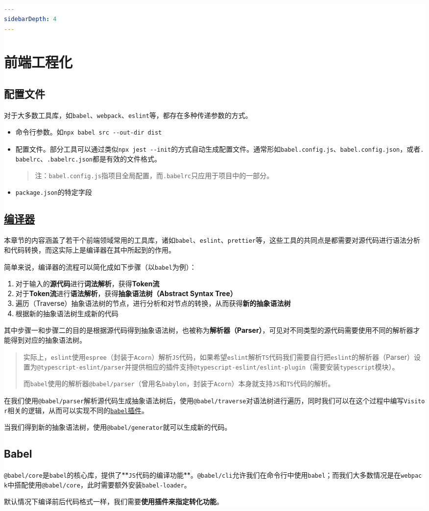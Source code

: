 ```yaml
---
sidebarDepth: 4
---
```


# 前端工程化

## 配置文件

对于大多数工具库，如`babel`、`webpack`、`eslint`等，都存在多种传递参数的方式。

- 命令行参数。如`npx babel src --out-dir dist`

- 配置文件。部分工具可以通过类似`npx jest --init`的方式自动生成配置文件。通常形如`babel.config.js`、`babel.config.json`，或者`.babelrc`、`.babelrc.json`都是有效的文件格式。

  > 注：`babel.config.js`指项目全局配置，而`.babelrc`只应用于项目中的一部分。

- `package.json`的特定字段

## [编译器](https://github.com/jamiebuilds/the-super-tiny-compiler)

本章节的内容涵盖了若干个前端领域常用的工具库，诸如`babel`、`eslint`、`prettier`等，这些工具的共同点是都需要对源代码进行语法分析和代码转换，而这实际上是编译器在其中所起到的作用。

简单来说，编译器的流程可以简化成如下步骤（以`babel`为例）：

1. 对于输入的**源代码**进行**词法解析**，获得**Token流**
2. 对于**Token流**进行**语法解析**，获得**抽象语法树（Abstract Syntax Tree）**
3. 遍历（Traverse）抽象语法树的节点，进行分析和对节点的转换，从而获得**新的抽象语法树**
4. 根据新的抽象语法树生成新的代码

其中步骤一和步骤二的目的是根据源代码得到抽象语法树，也被称为**解析器（Parser）**，可见对不同类型的源代码需要使用不同的解析器才能得到对应的抽象语法树。

> 实际上，`eslint`使用`espree`（封装于`Acorn`）解析`JS`代码，如果希望`eslint`解析`TS`代码我们需要自行把`eslint`的解析器（Parser）设置为`@typescript-eslint/parser`并提供相应的插件支持`@typescript-eslint/eslint-plugin`（需要安装`typescript`模块）。
>
> 而`babel`使用的解析器`@babel/parser`（曾用名`babylon`，封装于`Acorn`）本身就支持`JS`和`TS`代码的解析。

在我们使用`@babel/parser`解析源代码生成抽象语法树后，使用`@babel/traverse`对语法树进行遍历，同时我们可以在这个过程中编写`Visitor`相关的逻辑，从而可以实现不同的[`babel`插件](https://github.com/jamiebuilds/babel-handbook/blob/master/translations/en/plugin-handbook.md)。

当我们得到新的抽象语法树，使用`@babel/generator`就可以生成新的代码。



## Babel

`@babel/core`是`babel`的核心库，提供了**`JS`代码的编译功能**。`@babel/cli`允许我们在命令行中使用`babel`；而我们大多数情况是在`webpack`中搭配使用`@babel/core`，此时需要额外安装`babel-loader`。

默认情况下编译前后代码格式一样，我们需要**使用插件来指定转化功能**。
